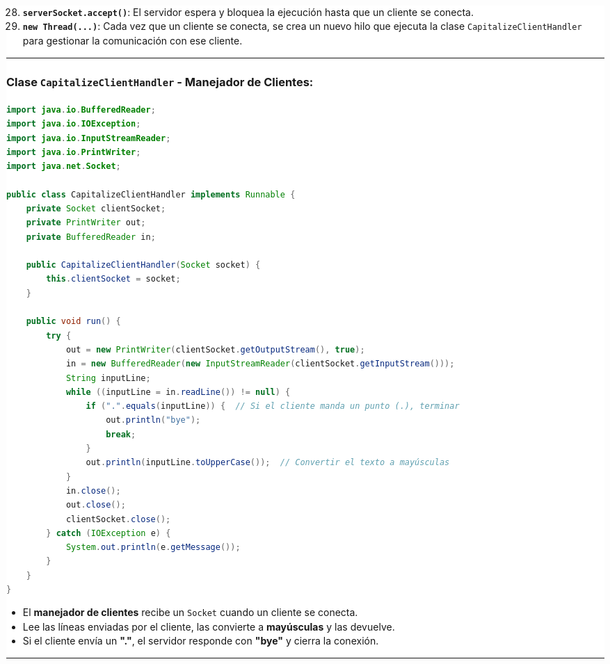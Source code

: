 28. **`serverSocket.accept()`**: El servidor espera y bloquea la ejecución hasta que un cliente se conecta.
29. **`new Thread(...)`**: Cada vez que un cliente se conecta, se crea un nuevo hilo que ejecuta la clase `CapitalizeClientHandler` para gestionar la comunicación con ese cliente.

---

### **Clase `CapitalizeClientHandler` - Manejador de Clientes:**

```java
import java.io.BufferedReader;
import java.io.IOException;
import java.io.InputStreamReader;
import java.io.PrintWriter;
import java.net.Socket;

public class CapitalizeClientHandler implements Runnable {
    private Socket clientSocket;
    private PrintWriter out;
    private BufferedReader in;

    public CapitalizeClientHandler(Socket socket) {
        this.clientSocket = socket;
    }

    public void run() {
        try {
            out = new PrintWriter(clientSocket.getOutputStream(), true);
            in = new BufferedReader(new InputStreamReader(clientSocket.getInputStream()));
            String inputLine;
            while ((inputLine = in.readLine()) != null) {
                if (".".equals(inputLine)) {  // Si el cliente manda un punto (.), terminar
                    out.println("bye");
                    break;
                }
                out.println(inputLine.toUpperCase());  // Convertir el texto a mayúsculas
            }
            in.close();
            out.close();
            clientSocket.close();
        } catch (IOException e) {
            System.out.println(e.getMessage());
        }
    }
}
```

- El **manejador de clientes** recibe un `Socket` cuando un cliente se conecta.
- Lee las líneas enviadas por el cliente, las convierte a **mayúsculas** y las devuelve.
- Si el cliente envía un **"."**, el servidor responde con **"bye"** y cierra la conexión.

---
